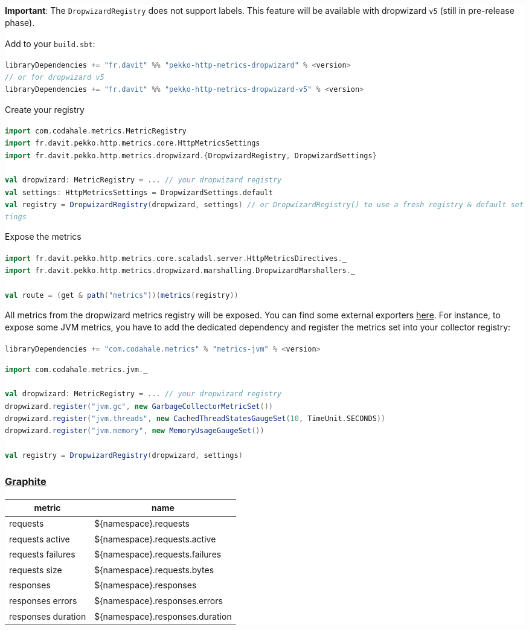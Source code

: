 
**Important**: The `DropwizardRegistry` does not support labels.
This feature will be available with dropwizard `v5` (still in pre-release phase).

Add to your `build.sbt`:

```scala
libraryDependencies += "fr.davit" %% "pekko-http-metrics-dropwizard" % <version>
// or for dropwizard v5
libraryDependencies += "fr.davit" %% "pekko-http-metrics-dropwizard-v5" % <version>
```

Create your registry

```scala
import com.codahale.metrics.MetricRegistry
import fr.davit.pekko.http.metrics.core.HttpMetricsSettings
import fr.davit.pekko.http.metrics.dropwizard.{DropwizardRegistry, DropwizardSettings}

val dropwizard: MetricRegistry = ... // your dropwizard registry
val settings: HttpMetricsSettings = DropwizardSettings.default
val registry = DropwizardRegistry(dropwizard, settings) // or DropwizardRegistry() to use a fresh registry & default settings
```

Expose the metrics

```scala
import fr.davit.pekko.http.metrics.core.scaladsl.server.HttpMetricsDirectives._
import fr.davit.pekko.http.metrics.dropwizard.marshalling.DropwizardMarshallers._

val route = (get & path("metrics"))(metrics(registry))
```

All metrics from the dropwizard metrics registry will be exposed.
You can find some external exporters [here](https://github.com/dropwizard/metrics/). For instance,
to expose some JVM metrics, you have to add the dedicated dependency and register the metrics set into your collector registry:

```sbt
libraryDependencies += "com.codahale.metrics" % "metrics-jvm" % <version>
```

```scala
import com.codahale.metrics.jvm._

val dropwizard: MetricRegistry = ... // your dropwizard registry
dropwizard.register("jvm.gc", new GarbageCollectorMetricSet())
dropwizard.register("jvm.threads", new CachedThreadStatesGaugeSet(10, TimeUnit.SECONDS))
dropwizard.register("jvm.memory", new MemoryUsageGaugeSet())

val registry = DropwizardRegistry(dropwizard, settings)
```

### [Graphite](https://graphiteapp.org/)

| metric             | name                            |
|--------------------|---------------------------------|
| requests           | ${namespace}.requests           |
| requests active    | ${namespace}.requests.active    |
| requests failures  | ${namespace}.requests.failures  |
| requests size      | ${namespace}.requests.bytes     |
| responses          | ${namespace}.responses          |
| responses errors   | ${namespace}.responses.errors   |
| responses duration | ${namespace}.responses.duration |